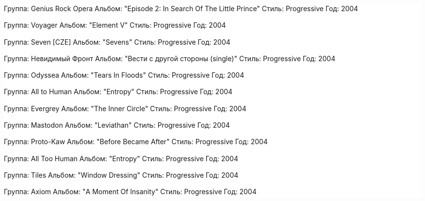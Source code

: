 Группа: Genius Rock Opera
Альбом: "Episode 2: In Search Of The Little Prince"
Стиль: Progressive
Год: 2004

Группа: Voyager
Альбом: "Element V"
Стиль: Progressive
Год: 2004

Группа: Seven [CZE]
Альбом: "Sevens"
Стиль: Progressive
Год: 2004

Группа: Невидимый Фронт
Альбом: "Вести с другой стороны (single)"
Стиль: Progressive
Год: 2004

Группа: Odyssea
Альбом: "Tears In Floods"
Стиль: Progressive
Год: 2004

Группа: All to Human
Альбом: "Entropy"
Стиль: Progressive
Год: 2004

Группа: Evergrey
Альбом: "The Inner Circle"
Стиль: Progressive
Год: 2004

Группа: Mastodon
Альбом: "Leviathan"
Стиль: Progressive
Год: 2004

Группа: Proto-Kaw
Альбом: "Before Became After"
Стиль: Progressive
Год: 2004

Группа: All Too Human
Альбом: "Entropy"
Стиль: Progressive
Год: 2004

Группа: Tiles
Альбом: "Window Dressing"
Стиль: Progressive
Год: 2004

Группа: Axiom
Альбом: "A Moment Of Insanity"
Стиль: Progressive
Год: 2004
